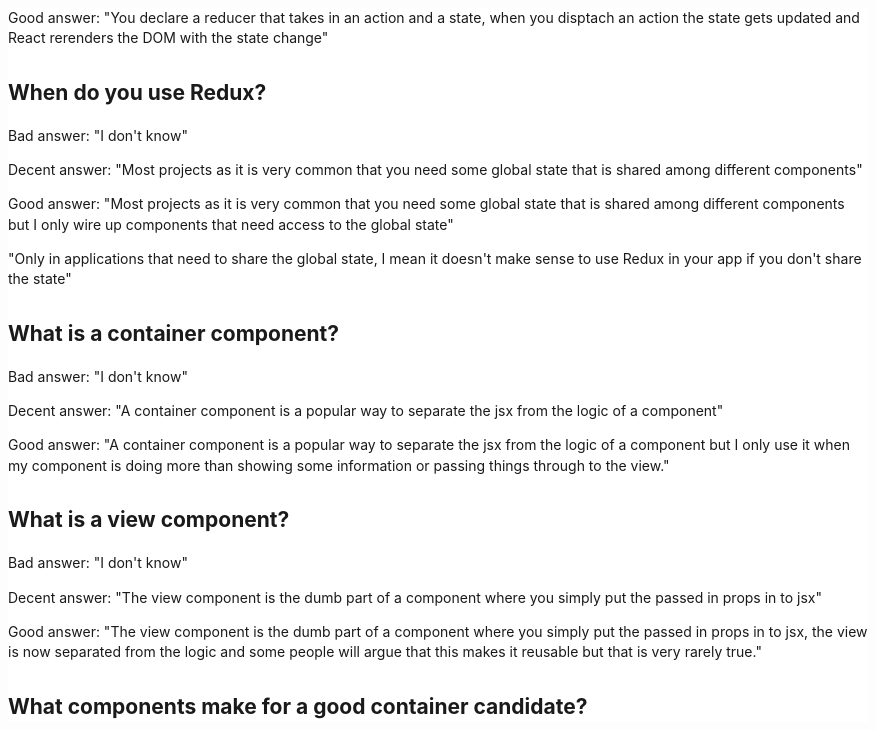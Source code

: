 Good answer: 
"You declare a reducer that takes in an action and a state,
when you disptach an action the state gets updated and React
rerenders the DOM with the state change"

## When do you use Redux?

Bad answer: 
"I don't know"

Decent answer: 
"Most projects as it is very common that you need some global state
that is shared among different components"

Good answer: 
"Most projects as it is very common that you need some global state
that is shared among different components but I only wire up components
that need access to the global state"

"Only in applications that need to share the global state, I mean it doesn't
make sense to use Redux in your app if you don't share the state"

## What is a container component?

Bad answer: 
"I don't know"

Decent answer: 
"A container component is a popular way to separate the jsx from the logic
of a component"

Good answer: 
"A container component is a popular way to separate the jsx from the logic
of a component but I only use it when my component is doing more than
showing some information or passing things through to the view."

## What is a view component?

Bad answer: 
"I don't know"

Decent answer: 
"The view component is the dumb part of a component where you simply put
the passed in props in to jsx"

Good answer: 
"The view component is the dumb part of a component where you simply put
the passed in props in to jsx, the view is now separated from the logic
and some people will argue that this makes it reusable but that is very
rarely true."

## What components make for a good container candidate?
